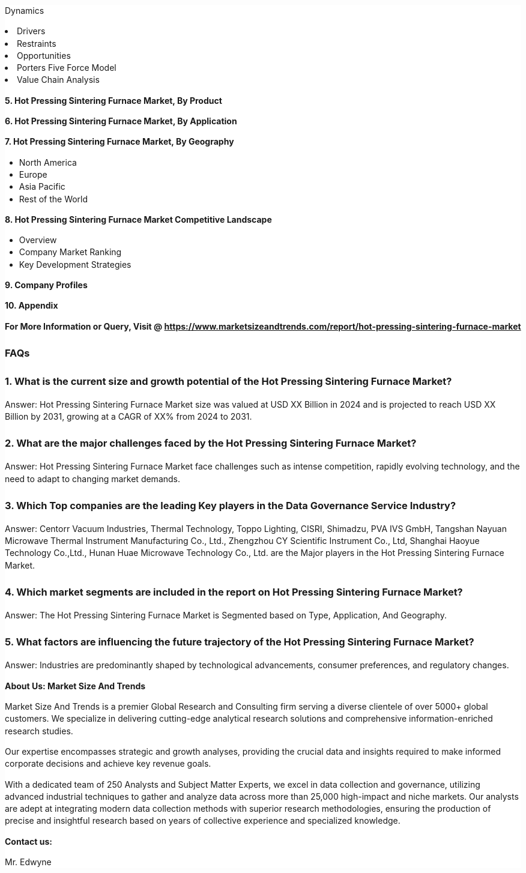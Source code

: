Dynamics</span></li><li><span class="">Drivers</span></li><li><span class="">Restraints</span></li><li><span class="">Opportunities</span></li><li><span class="">Porters Five Force Model</span></li><li><span class="">Value Chain Analysis</span></li></ul></div><div class="" data-test-id=""><p><strong><span class="">5. Hot Pressing Sintering Furnace Market, By Product</span></strong></p></div><div class="" data-test-id=""><p><strong><span class="">6. Hot Pressing Sintering Furnace Market, By Application</span></strong></p></div><div class="" data-test-id=""><p><strong><span class="">7. Hot Pressing Sintering Furnace Market, By Geography</span></strong></p></div><div class="" data-test-id=""><ul><li><span class="">North America</span></li><li><span class="">Europe</span></li><li><span class="">Asia Pacific</span></li><li><span class="">Rest of the World</span></li></ul></div><div class="" data-test-id=""><p><strong><span class="">8. Hot Pressing Sintering Furnace Market Competitive Landscape</span></strong></p></div><div class="" data-test-id=""><ul><li><span class="">Overview</span></li><li><span class="">Company Market Ranking</span></li><li><span class="">Key Development Strategies</span></li></ul></div><div class="" data-test-id=""><p><strong><span class="">9. Company Profiles</span></strong></p></div><div class="" data-test-id=""><p><strong><span class="">10. Appendix</span></strong></p></div><div class="" data-test-id=""><p><strong><span class="">For More Information or Query, Visit @ <a href="https://www.marketsizeandtrends.com/report/hot-pressing-sintering-furnace-market" target="_blank">https://www.marketsizeandtrends.com/report/hot-pressing-sintering-furnace-market</a></span></strong></p></div><div class="" data-test-id=""><div class="article-main__content" data-test-id="publishing-text-block"><h3><strong><span class="">FAQs</span></strong></h3></div><div class="article-main__content" data-test-id="publishing-text-block"><h3><span class="">1. What is the current size and growth potential of the Hot Pressing Sintering Furnace Market?</span></h3></div><div class="article-main__content" data-test-id="publishing-text-block"><p><span class="font-[700]">Answer</span><span class="">: Hot Pressing Sintering Furnace Market size was valued at USD XX Billion in 2024 and is projected to reach USD XX Billion by 2031, growing at a CAGR of XX% from 2024 to 2031.</span></p></div><div class="article-main__content" data-test-id="publishing-text-block"><h3><span class="">2. What are the major challenges faced by the Hot Pressing Sintering Furnace Market?</span></h3></div><div class="article-main__content" data-test-id="publishing-text-block"><p><span class="font-[700]">Answer</span><span class="">: Hot Pressing Sintering Furnace Market face challenges such as intense competition, rapidly evolving technology, and the need to adapt to changing market demands.</span></p></div><div class="article-main__content" data-test-id="publishing-text-block"><h3><span class="">3. Which Top companies are the leading Key players in the Data Governance Service Industry?</span></h3></div><div class="article-main__content" data-test-id="publishing-text-block"><p><span class="font-[700]">Answer</span><span class="">: Centorr Vacuum Industries, Thermal Technology, Toppo Lighting, CISRI, Shimadzu, PVA IVS GmbH, Tangshan Nayuan Microwave Thermal Instrument Manufacturing Co., Ltd., Zhengzhou CY Scientific Instrument Co., Ltd, Shanghai Haoyue Technology Co.,Ltd., Hunan Huae Microwave Technology Co., Ltd. are the Major players in the Hot Pressing Sintering Furnace Market.</span></p></div><div class="article-main__content" data-test-id="publishing-text-block"><h3><span class="">4. Which market segments are included in the report on Hot Pressing Sintering Furnace Market?</span></h3></div><div class="article-main__content" data-test-id="publishing-text-block"><p><span class="font-[700]">Answer</span><span class="">: The Hot Pressing Sintering Furnace Market is Segmented based on Type, Application, And Geography.</span></p></div><div class="article-main__content" data-test-id="publishing-text-block"><h3><span class="">5. What factors are influencing the future trajectory of the Hot Pressing Sintering Furnace Market?</span></h3></div><div class="article-main__content" data-test-id="publishing-text-block"><p><span class="font-[700]">Answer:</span><span class="">&nbsp;Industries are predominantly shaped by technological advancements, consumer preferences, and regulatory changes.</span></p></div><p><strong><span class="">About Us: Market Size And Trends</span></strong></p></div><div class="" data-test-id=""><p><span class="">Market Size And Trends is a premier Global Research and Consulting firm serving a diverse clientele of over 5000+ global customers. We specialize in delivering cutting-edge analytical research solutions and comprehensive information-enriched research studies.</span></p></div><div class="" data-test-id=""><p><span class="">Our expertise encompasses strategic and growth analyses, providing the crucial data and insights required to make informed corporate decisions and achieve key revenue goals.</span></p></div><div class="" data-test-id=""><p><span class="">With a dedicated team of 250 Analysts and Subject Matter Experts, we excel in data collection and governance, utilizing advanced industrial techniques to gather and analyze data across more than 25,000 high-impact and niche markets. Our analysts are adept at integrating modern data collection methods with superior research methodologies, ensuring the production of precise and insightful research based on years of collective experience and specialized knowledge.</span></p></div><div class="" data-test-id=""><p><strong><span class="">Contact us:</span></strong></p></div><div class="" data-test-id=""><p><span class="">Mr. Edwyne